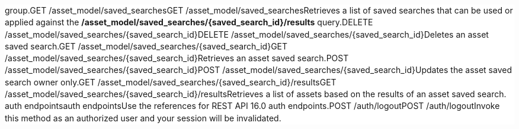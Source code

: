 group.</shortdesc></topicmeta></topicref><topicref class="- map/topicref " format="dita" scope="local" type="reference" href="16.0--asset_model-saved_searches-GET.html" navtitle="GET /asset_model/saved_searches"><topicmeta class="- map/topicmeta "><navtitle class="- topic/navtitle ">GET /asset_model/saved_searches</navtitle><?ditaot gentext?><linktext class="- map/linktext ">GET /asset_model/saved_searches</linktext><?ditaot genshortdesc?><shortdesc class="- map/shortdesc ">Retrieves a list of saved searches that can be used or applied against the <b class="+ topic/ph hi-d/b ">/asset_model/saved_searches/{saved_search_id}/results</b> query.</shortdesc></topicmeta></topicref><topicref class="- map/topicref " format="dita" scope="local" type="reference" href="16.0--asset_model-saved_searches-saved_search_id-DELETE.html" navtitle="DELETE /asset_model/saved_searches/{saved_search_id}"><topicmeta class="- map/topicmeta "><navtitle class="- topic/navtitle ">DELETE /asset_model/saved_searches/{saved_search_id}</navtitle><?ditaot gentext?><linktext class="- map/linktext ">DELETE /asset_model/saved_searches/{saved_search_id}</linktext><?ditaot genshortdesc?><shortdesc class="- map/shortdesc ">Deletes an asset saved search.</shortdesc></topicmeta></topicref><topicref class="- map/topicref " format="dita" scope="local" type="reference" href="16.0--asset_model-saved_searches-saved_search_id-GET.html" navtitle="GET /asset_model/saved_searches/{saved_search_id}"><topicmeta class="- map/topicmeta "><navtitle class="- topic/navtitle ">GET /asset_model/saved_searches/{saved_search_id}</navtitle><?ditaot gentext?><linktext class="- map/linktext ">GET /asset_model/saved_searches/{saved_search_id}</linktext><?ditaot genshortdesc?><shortdesc class="- map/shortdesc ">Retrieves an asset saved search.</shortdesc></topicmeta></topicref><topicref class="- map/topicref " format="dita" scope="local" type="reference" href="16.0--asset_model-saved_searches-saved_search_id-POST.html" navtitle="POST /asset_model/saved_searches/{saved_search_id}"><topicmeta class="- map/topicmeta "><navtitle class="- topic/navtitle ">POST /asset_model/saved_searches/{saved_search_id}</navtitle><?ditaot gentext?><linktext class="- map/linktext ">POST /asset_model/saved_searches/{saved_search_id}</linktext><?ditaot genshortdesc?><shortdesc class="- map/shortdesc ">Updates the asset saved search owner only.</shortdesc></topicmeta></topicref><topicref class="- map/topicref " format="dita" scope="local" type="reference" href="16.0--asset_model-saved_searches-saved_search_id-results-GET.html" navtitle="GET /asset_model/saved_searches/{saved_search_id}/results"><topicmeta class="- map/topicmeta "><navtitle class="- topic/navtitle ">GET /asset_model/saved_searches/{saved_search_id}/results</navtitle><?ditaot gentext?><linktext class="- map/linktext ">GET /asset_model/saved_searches/{saved_search_id}/results</linktext><?ditaot genshortdesc?><shortdesc class="- map/shortdesc ">Retrieves a list of assets based on the results of an asset saved search.</shortdesc></topicmeta></topicref></topicref>
<topicref class="- map/topicref " format="dita" scope="local" type="concept" href="c_rest_api_version160_auth_intro.html" navtitle="auth endpoints"><topicmeta class="- map/topicmeta "><navtitle class="- topic/navtitle ">auth endpoints</navtitle><?ditaot gentext?><linktext class="- map/linktext ">auth endpoints</linktext><?ditaot genshortdesc?><shortdesc class="- map/shortdesc ">Use the references for REST API 16.0 auth endpoints.</shortdesc></topicmeta><topicref class="- map/topicref " format="dita" scope="local" type="reference" href="16.0--auth-logout-POST.html" navtitle="POST /auth/logout"><topicmeta class="- map/topicmeta "><navtitle class="- topic/navtitle ">POST /auth/logout</navtitle><?ditaot gentext?><linktext class="- map/linktext ">POST /auth/logout</linktext><?ditaot genshortdesc?><shortdesc class="- map/shortdesc ">Invoke this method as an authorized user and your session will be invalidated.</shortdesc></topicmeta></topicref></topicref>